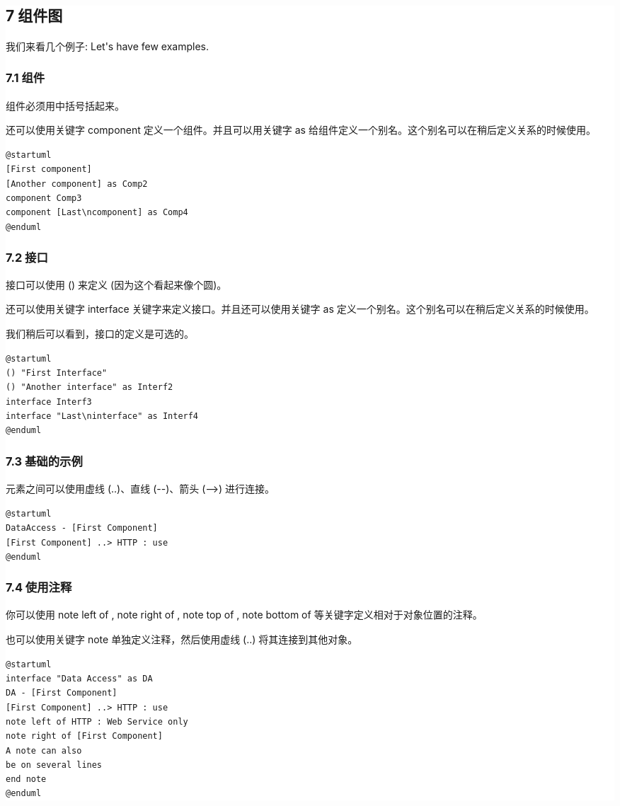 ## 7 组件图

我们来看几个例子: Let's have few examples.

### 7.1 组件

组件必须用中括号括起来。

还可以使用关键字 component 定义一个组件。并且可以用关键字 as 给组件定义一个别名。这个别名可以在稍后定义关系的时候使用。

```plantuml {hide=false}
@startuml
[First component]
[Another component] as Comp2
component Comp3
component [Last\ncomponent] as Comp4
@enduml
```

### 7.2 接口

接口可以使用 () 来定义 (因为这个看起来像个圆)。

还可以使用关键字 interface 关键字来定义接口。并且还可以使用关键字 as 定义一个别名。这个别名可以在稍后定义关系的时候使用。

我们稍后可以看到，接口的定义是可选的。

```plantuml {hide=false}
@startuml
() "First Interface"
() "Another interface" as Interf2
interface Interf3
interface "Last\ninterface" as Interf4
@enduml
```

### 7.3 基础的示例

元素之间可以使用虚线 (..)、直线 (--)、箭头 (-->) 进行连接。

```plantuml {hide=false}
@startuml
DataAccess - [First Component]
[First Component] ..> HTTP : use
@enduml
```


### 7.4 使用注释

你可以使用 note left of , note right of , note top of , note bottom of 等关键字定义相对于对象位置的注释。

也可以使用关键字 note 单独定义注释，然后使用虚线 (..) 将其连接到其他对象。

```plantuml {hide=false}
@startuml
interface "Data Access" as DA
DA - [First Component]
[First Component] ..> HTTP : use
note left of HTTP : Web Service only
note right of [First Component]
A note can also
be on several lines
end note
@enduml
```
